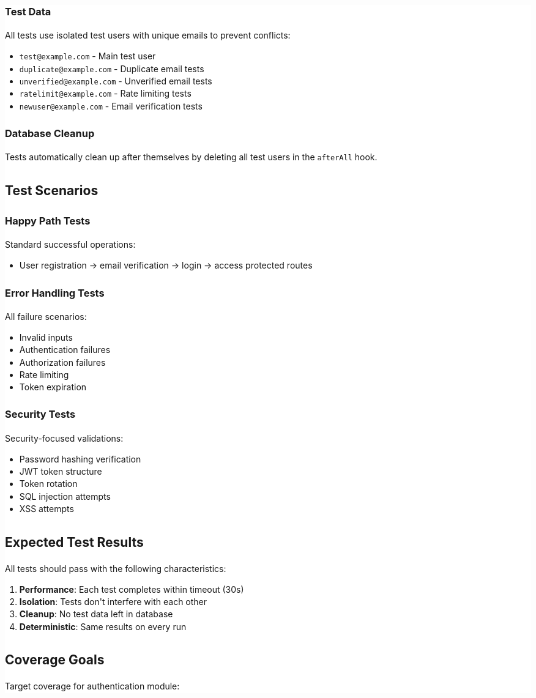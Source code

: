 ### Test Data

All tests use isolated test users with unique emails to prevent conflicts:
- `test@example.com` - Main test user
- `duplicate@example.com` - Duplicate email tests
- `unverified@example.com` - Unverified email tests
- `ratelimit@example.com` - Rate limiting tests
- `newuser@example.com` - Email verification tests

### Database Cleanup

Tests automatically clean up after themselves by deleting all test users in the `afterAll` hook.

## Test Scenarios

### Happy Path Tests

Standard successful operations:
- User registration → email verification → login → access protected routes

### Error Handling Tests

All failure scenarios:
- Invalid inputs
- Authentication failures
- Authorization failures
- Rate limiting
- Token expiration

### Security Tests

Security-focused validations:
- Password hashing verification
- JWT token structure
- Token rotation
- SQL injection attempts
- XSS attempts

## Expected Test Results

All tests should pass with the following characteristics:

1. **Performance**: Each test completes within timeout (30s)
2. **Isolation**: Tests don't interfere with each other
3. **Cleanup**: No test data left in database
4. **Deterministic**: Same results on every run

## Coverage Goals

Target coverage for authentication module:
